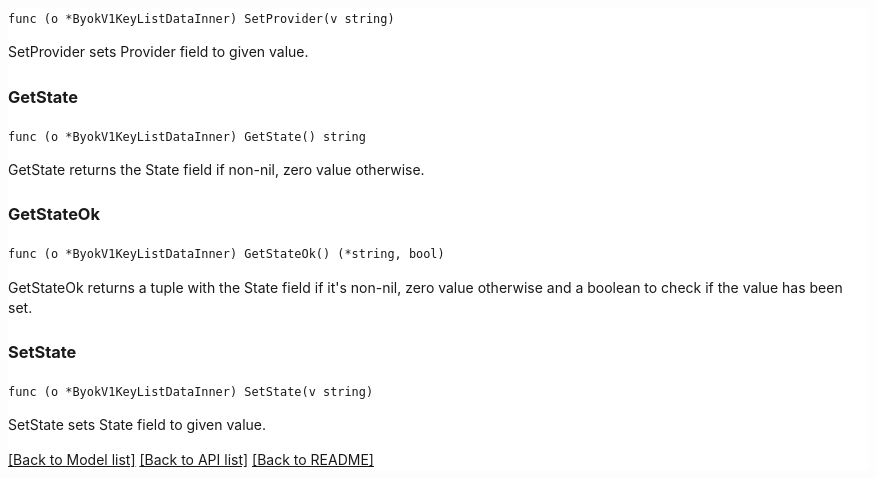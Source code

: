 `func (o *ByokV1KeyListDataInner) SetProvider(v string)`

SetProvider sets Provider field to given value.


### GetState

`func (o *ByokV1KeyListDataInner) GetState() string`

GetState returns the State field if non-nil, zero value otherwise.

### GetStateOk

`func (o *ByokV1KeyListDataInner) GetStateOk() (*string, bool)`

GetStateOk returns a tuple with the State field if it's non-nil, zero value otherwise
and a boolean to check if the value has been set.

### SetState

`func (o *ByokV1KeyListDataInner) SetState(v string)`

SetState sets State field to given value.



[[Back to Model list]](../README.md#documentation-for-models) [[Back to API list]](../README.md#documentation-for-api-endpoints) [[Back to README]](../README.md)


